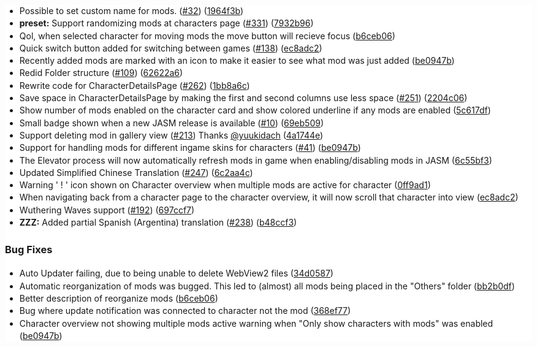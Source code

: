 * Possible to set custom name for mods. ([#32](https://github.com/AzureXuanVerse/JASM/issues/32)) ([1964f3b](https://github.com/AzureXuanVerse/JASM/commit/1964f3b2fcc828d0a4a0afca2497a37ef0db8ec6))
* **preset:** Support randomizing mods at characters page ([#331](https://github.com/AzureXuanVerse/JASM/issues/331)) ([7932b96](https://github.com/AzureXuanVerse/JASM/commit/7932b96e2c02038f278a768861ded13711af5dd7))
* Qol, when selected character for moving mods the move button will recieve focus ([b6ceb06](https://github.com/AzureXuanVerse/JASM/commit/b6ceb06b93148724c28dccc559d25c84a5dd4e51))
* Quick switch button added for switching between games ([#138](https://github.com/AzureXuanVerse/JASM/issues/138)) ([ec8adc2](https://github.com/AzureXuanVerse/JASM/commit/ec8adc2db04f51f4288ae952a92b832d257956ac))
* Recently added mods are marked with an icon to make it easier to see what mod was just added ([be0947b](https://github.com/AzureXuanVerse/JASM/commit/be0947b9cad897da9c123633b0a14664f44793b2))
* Redid Folder structure ([#109](https://github.com/AzureXuanVerse/JASM/issues/109)) ([62622a6](https://github.com/AzureXuanVerse/JASM/commit/62622a6399dd3d595d6880e2902fdfb2945ee8b2))
* Rewrite code for CharacterDetailsPage ([#262](https://github.com/AzureXuanVerse/JASM/issues/262)) ([1bb8a6c](https://github.com/AzureXuanVerse/JASM/commit/1bb8a6cd2d7d1d9756b1252319e28b3f029c9aaa))
* Save space in CharacterDetailsPage by making the first and second columns use less space ([#251](https://github.com/AzureXuanVerse/JASM/issues/251)) ([2204c06](https://github.com/AzureXuanVerse/JASM/commit/2204c06ab5f10915571bbfe6861f2084688d1cb5))
* Show number of mods enabled on the character card and show colored underline if any mods are enabled ([5c617df](https://github.com/AzureXuanVerse/JASM/commit/5c617df0885c7d69ca07c7bc35110c9374196b8f))
* Small badge shown when a new JASM release is available ([#10](https://github.com/AzureXuanVerse/JASM/issues/10)) ([69eb509](https://github.com/AzureXuanVerse/JASM/commit/69eb5098e36c121e248e7240fab423bcc223831a))
* Support deleting mod in gallery view ([#213](https://github.com/AzureXuanVerse/JASM/issues/213)) Thanks [@yuukidach](https://github.com/yuukidach) ([4a1744e](https://github.com/AzureXuanVerse/JASM/commit/4a1744ec8705290c55d6aa81336b4a63c5551c55))
* Support for handling mods for different ingame skins for characters ([#41](https://github.com/AzureXuanVerse/JASM/issues/41)) ([be0947b](https://github.com/AzureXuanVerse/JASM/commit/be0947b9cad897da9c123633b0a14664f44793b2))
* The Elevator process will now automatically refresh mods in game when enabling/disabling mods in JASM ([6c55bf3](https://github.com/AzureXuanVerse/JASM/commit/6c55bf36b1d2492537ff4661b8a76b1d85497547))
* Updated Simplified Chinese Translation ([#247](https://github.com/AzureXuanVerse/JASM/issues/247)) ([6c2aa4c](https://github.com/AzureXuanVerse/JASM/commit/6c2aa4cf3316c624c7fc1008bf7a8d871ab84d25))
* Warning ' ! ' icon shown on Character overview when multiple mods are active for character ([0ff9ad1](https://github.com/AzureXuanVerse/JASM/commit/0ff9ad1339e8b8d2a198cb6148c0f6d99160670c))
* When navigating back from a character page to the character overview, it will now scroll that character into view ([ec8adc2](https://github.com/AzureXuanVerse/JASM/commit/ec8adc2db04f51f4288ae952a92b832d257956ac))
* Wuthering Waves support ([#192](https://github.com/AzureXuanVerse/JASM/issues/192)) ([697ccf7](https://github.com/AzureXuanVerse/JASM/commit/697ccf745434b402e022f2ccc9d442ae0b41fdef))
* **ZZZ:** Added partial Spanish (Argentina) translation ([#238](https://github.com/AzureXuanVerse/JASM/issues/238)) ([b48ccf3](https://github.com/AzureXuanVerse/JASM/commit/b48ccf312a6e10c8e46e5d700a9dcf247054c118))


### Bug Fixes

* Auto Updater failing, due to being unable to delete WebView2 files ([34d0587](https://github.com/AzureXuanVerse/JASM/commit/34d0587c86deb48db566f2c8a78a2856753b2c43))
* Automatic reorganization of mods was bugged. This led to (almost) all mods being placed in the "Others" folder ([bb2b0df](https://github.com/AzureXuanVerse/JASM/commit/bb2b0dfa6931b2b10e118665287bdeb2f2fdcb93))
* Better description of reorganize mods ([b6ceb06](https://github.com/AzureXuanVerse/JASM/commit/b6ceb06b93148724c28dccc559d25c84a5dd4e51))
* Bug where update notification was connected to character not the mod ([368ef77](https://github.com/AzureXuanVerse/JASM/commit/368ef77faa8732a06d0dc80c3470983bc0f0162e))
* Character overview not showing multiple mods active warning when "Only show characters with mods" was enabled ([be0947b](https://github.com/AzureXuanVerse/JASM/commit/be0947b9cad897da9c123633b0a14664f44793b2))